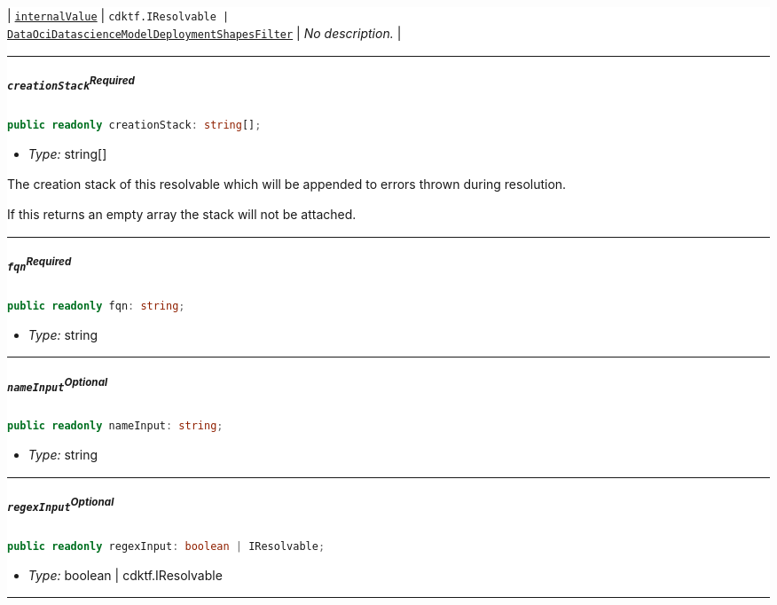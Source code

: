 | <code><a href="#rhizo-co-terraform-provider-oci.dataOciDatascienceModelDeploymentShapes.DataOciDatascienceModelDeploymentShapesFilterOutputReference.property.internalValue">internalValue</a></code> | <code>cdktf.IResolvable \| <a href="#rhizo-co-terraform-provider-oci.dataOciDatascienceModelDeploymentShapes.DataOciDatascienceModelDeploymentShapesFilter">DataOciDatascienceModelDeploymentShapesFilter</a></code> | *No description.* |

---

##### `creationStack`<sup>Required</sup> <a name="creationStack" id="rhizo-co-terraform-provider-oci.dataOciDatascienceModelDeploymentShapes.DataOciDatascienceModelDeploymentShapesFilterOutputReference.property.creationStack"></a>

```typescript
public readonly creationStack: string[];
```

- *Type:* string[]

The creation stack of this resolvable which will be appended to errors thrown during resolution.

If this returns an empty array the stack will not be attached.

---

##### `fqn`<sup>Required</sup> <a name="fqn" id="rhizo-co-terraform-provider-oci.dataOciDatascienceModelDeploymentShapes.DataOciDatascienceModelDeploymentShapesFilterOutputReference.property.fqn"></a>

```typescript
public readonly fqn: string;
```

- *Type:* string

---

##### `nameInput`<sup>Optional</sup> <a name="nameInput" id="rhizo-co-terraform-provider-oci.dataOciDatascienceModelDeploymentShapes.DataOciDatascienceModelDeploymentShapesFilterOutputReference.property.nameInput"></a>

```typescript
public readonly nameInput: string;
```

- *Type:* string

---

##### `regexInput`<sup>Optional</sup> <a name="regexInput" id="rhizo-co-terraform-provider-oci.dataOciDatascienceModelDeploymentShapes.DataOciDatascienceModelDeploymentShapesFilterOutputReference.property.regexInput"></a>

```typescript
public readonly regexInput: boolean | IResolvable;
```

- *Type:* boolean | cdktf.IResolvable

---
